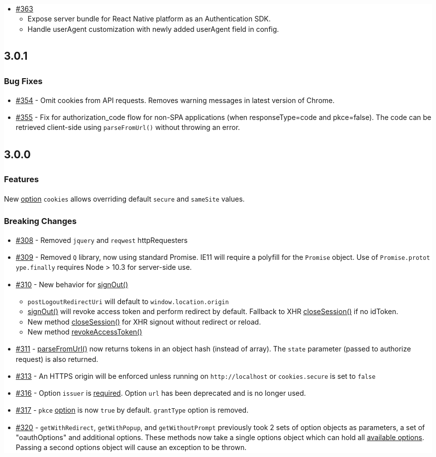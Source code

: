 - [#363](https://github.com/okta/okta-auth-js/pull/363) 
  - Expose server bundle for React Native platform as an Authentication SDK.
  - Handle userAgent customization with newly added userAgent field in config.

## 3.0.1

### Bug Fixes

- [#354](https://github.com/okta/okta-auth-js/pull/354) - Omit cookies from API requests. Removes warning messages in latest version of Chrome.

- [#355](https://github.com/okta/okta-auth-js/pull/355) - Fix for authorization_code flow for non-SPA applications (when responseType=code and pkce=false). The code can be retrieved client-side using `parseFromUrl()` without throwing an error.

## 3.0.0

### Features

New [option](README.md#configuration-options) `cookies` allows overriding default `secure` and `sameSite` values.

### Breaking Changes

- [#308](https://github.com/okta/okta-auth-js/pull/308) - Removed `jquery` and `reqwest` httpRequesters

- [#309](https://github.com/okta/okta-auth-js/pull/309) - Removed `Q` library, now using standard Promise. IE11 will require a polyfill for the `Promise` object. Use of `Promise.prototype.finally` requires Node > 10.3 for server-side use.

- [#310](https://github.com/okta/okta-auth-js/pull/310) - New behavior for [signOut()](README.md#signout)
  - `postLogoutRedirectUri` will default to `window.location.origin`
  - [signOut()](README.md#signout) will revoke access token and perform redirect by default. Fallback to XHR [closeSession()](README.md#closesession) if no idToken.
  - New method [closeSession()](README.md#closesession) for XHR signout without redirect or reload.
  - New method [revokeAccessToken()](README.md#revokeaccesstokenaccesstoken)

- [#311](https://github.com/okta/okta-auth-js/pull/311) - [parseFromUrl()](README.md#tokenparsefromurloptions) now returns tokens in an object hash (instead of array). The `state` parameter (passed to authorize request) is also returned.

- [#313](https://github.com/okta/okta-auth-js/pull/313) - An HTTPS origin will be enforced unless running on `http://localhost` or `cookies.secure` is set to `false`

- [#316](https://github.com/okta/okta-auth-js/pull/316) - Option `issuer` is [required](README.md#configuration-reference). Option `url` has been deprecated and is no longer used.

- [#317](https://github.com/okta/okta-auth-js/pull/317) - `pkce` [option](README.md#configuration-options)  is now `true` by default. `grantType` option is removed.

- [#320](https://github.com/okta/okta-auth-js/pull/320) - `getWithRedirect`, `getWithPopup`, and `getWithoutPrompt` previously took 2 sets of option objects as parameters, a set of "oauthOptions" and additional options. These methods now take a single options object which can hold all [available options](README.md#authorize-options). Passing a second options object will cause an exception to be thrown.
